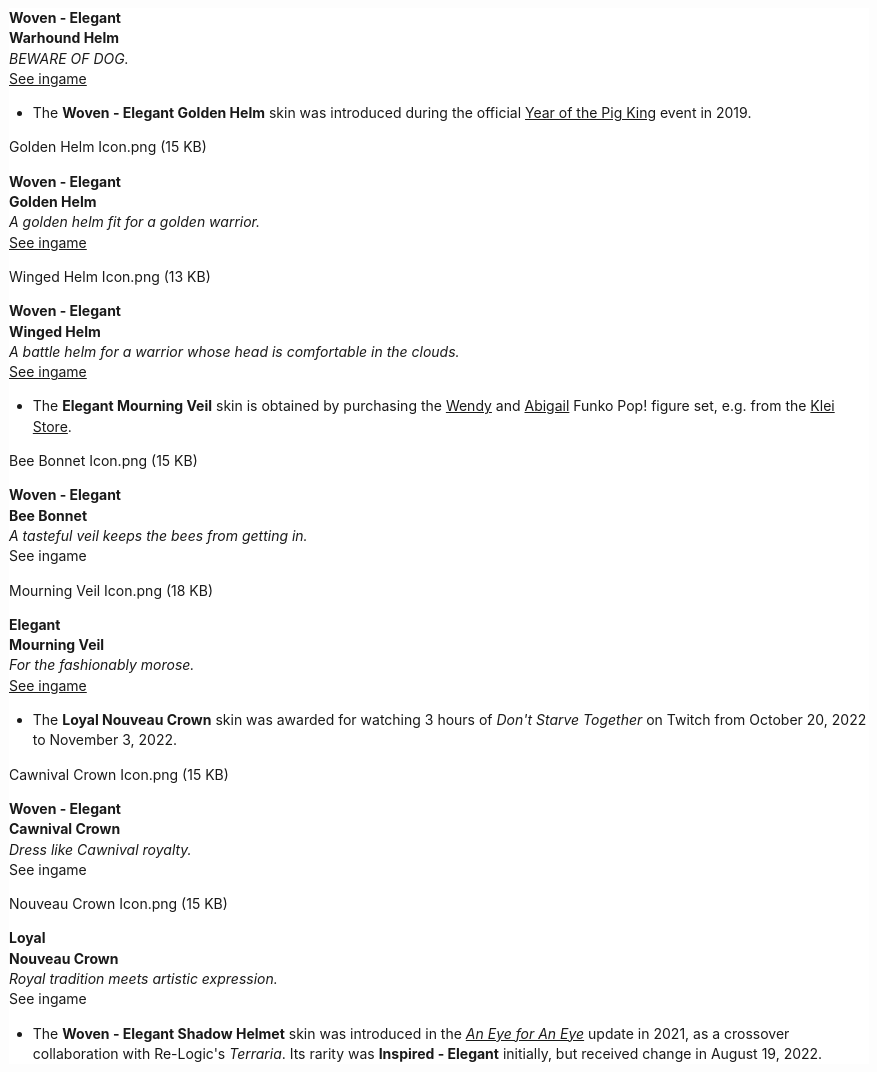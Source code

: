 **Woven - Elegant  
Warhound Helm**  
*BEWARE OF DOG.*  
[See ingame](/wiki/File:Warhound_Helm_Wilson.png "File:Warhound Helm Wilson.png")

* The **Woven - Elegant Golden Helm** skin was introduced during the official [Year of the Pig King](/wiki/Year_of_the_Pig_King "Year of the Pig King") event in 2019.

Golden Helm Icon.png (15 KB)

**Woven - Elegant  
Golden Helm**  
*A golden helm fit for a golden warrior.*  
[See ingame](/wiki/File:Golden_Helm_Wilson.png "File:Golden Helm Wilson.png")

Winged Helm Icon.png (13 KB)

**Woven - Elegant  
Winged Helm**  
*A battle helm for a warrior whose head is comfortable in the clouds.*  
[See ingame](/wiki/File:Winged_Helm_Wilson.png "File:Winged Helm Wilson.png")

* The **Elegant Mourning Veil** skin is obtained by purchasing the [Wendy](/wiki/Wendy "Wendy") and [Abigail](/wiki/Abigail "Abigail") Funko Pop! figure set, e.g. from the [Klei Store](https://shop.klei.com/).

Bee Bonnet Icon.png (15 KB)

**Woven - Elegant  
Bee Bonnet**  
*A tasteful veil keeps the bees from getting in.*  
See ingame

Mourning Veil Icon.png (18 KB)

**Elegant  
Mourning Veil**  
*For the fashionably morose.*  
[See ingame](/wiki/File:Mourning_Veil_Wilson.png "File:Mourning Veil Wilson.png")

* The **Loyal Nouveau Crown** skin was awarded for watching 3 hours of *Don't Starve Together* on Twitch from October 20, 2022 to November 3, 2022.

Cawnival Crown Icon.png (15 KB)

**Woven - Elegant  
Cawnival Crown**  
*Dress like Cawnival royalty.*  
See ingame

Nouveau Crown Icon.png (15 KB)

**Loyal  
Nouveau Crown**  
*Royal tradition meets artistic expression.*  
See ingame

* The **Woven - Elegant Shadow Helmet** skin was introduced in the *[An Eye for An Eye](/wiki/An_Eye_for_An_Eye "An Eye for An Eye")* update in 2021, as a crossover collaboration with Re-Logic's *Terraria*. Its rarity was **Inspired - Elegant** initially, but received change in August 19, 2022.
